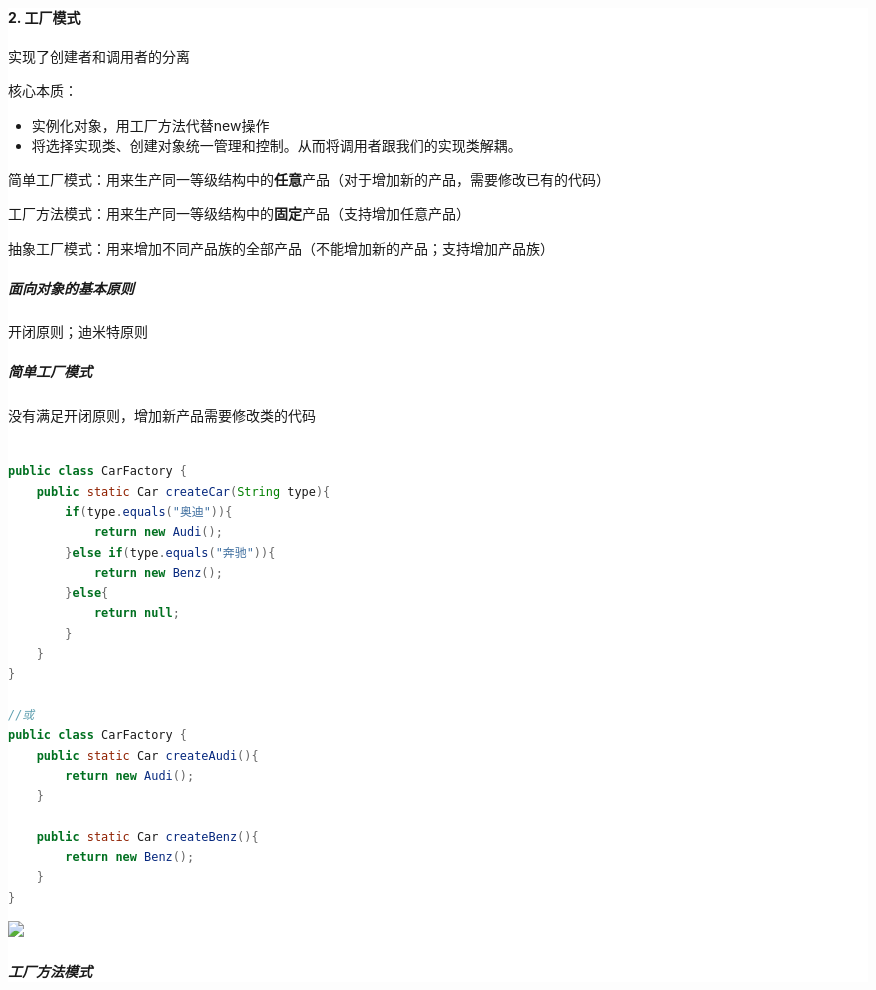 

#### 2. 工厂模式

实现了创建者和调用者的分离

核心本质：

- 实例化对象，用工厂方法代替new操作
- 将选择实现类、创建对象统一管理和控制。从而将调用者跟我们的实现类解耦。

简单工厂模式：用来生产同一等级结构中的**任意**产品（对于增加新的产品，需要修改已有的代码）

工厂方法模式：用来生产同一等级结构中的**固定**产品（支持增加任意产品）

抽象工厂模式：用来增加不同产品族的全部产品（不能增加新的产品；支持增加产品族）

##### 面向对象的基本原则

开闭原则；迪米特原则

##### 简单工厂模式

没有满足开闭原则，增加新产品需要修改类的代码

```java

public class CarFactory {
    public static Car createCar(String type){
        if(type.equals("奥迪")){
            return new Audi();
        }else if(type.equals("奔驰")){
            return new Benz();
        }else{
            return null;
        }
    }
}

//或
public class CarFactory {
    public static Car createAudi(){
        return new Audi();
    }
    
    public static Car createBenz(){
        return new Benz();
    }
}


```

![](D:\技术\学习笔记\Java\设计模式\factory\简单工厂.PNG)

##### 工厂方法模式
